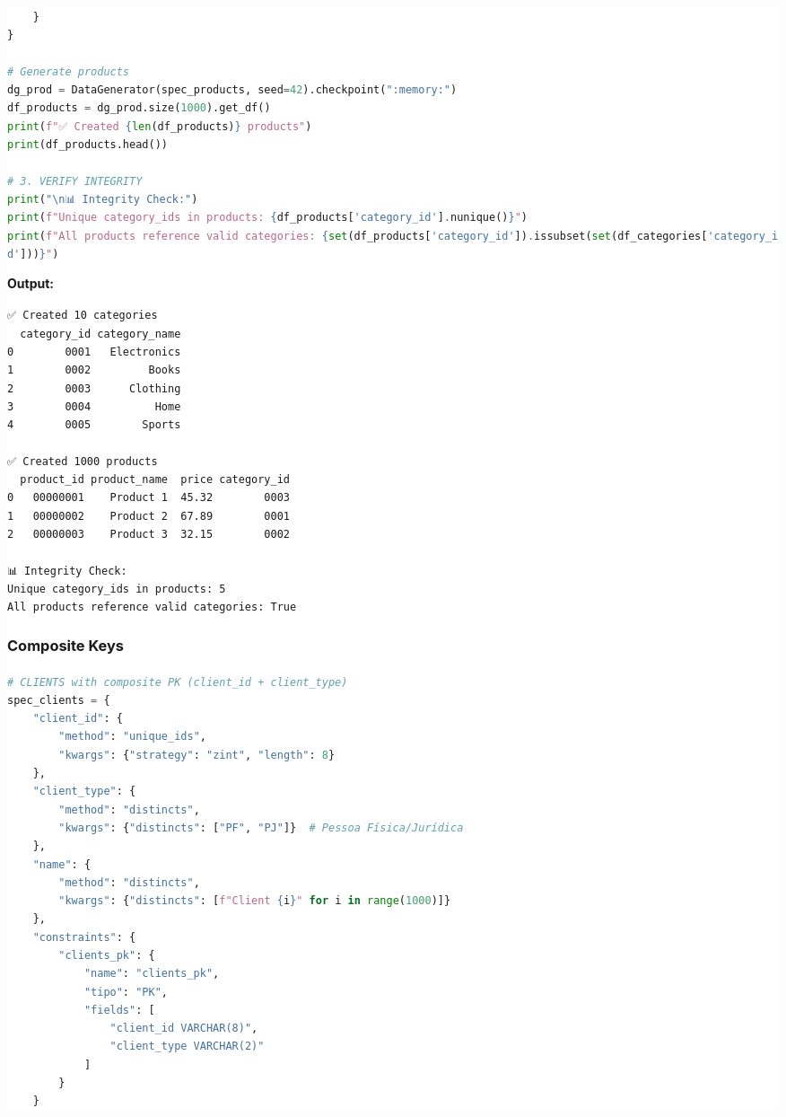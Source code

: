 ```python
    }
}

# Generate products
dg_prod = DataGenerator(spec_products, seed=42).checkpoint(":memory:")
df_products = dg_prod.size(1000).get_df()
print(f"✅ Created {len(df_products)} products")
print(df_products.head())

# 3. VERIFY INTEGRITY
print("\n📊 Integrity Check:")
print(f"Unique category_ids in products: {df_products['category_id'].nunique()}")
print(f"All products reference valid categories: {set(df_products['category_id']).issubset(set(df_categories['category_id']))}")
```

**Output:**
```
✅ Created 10 categories
  category_id category_name
0        0001   Electronics
1        0002         Books
2        0003      Clothing
3        0004          Home
4        0005        Sports

✅ Created 1000 products
  product_id product_name  price category_id
0   00000001    Product 1  45.32        0003
1   00000002    Product 2  67.89        0001
2   00000003    Product 3  32.15        0002

📊 Integrity Check:
Unique category_ids in products: 5
All products reference valid categories: True
```

### Composite Keys

```python
# CLIENTS with composite PK (client_id + client_type)
spec_clients = {
    "client_id": {
        "method": "unique_ids",
        "kwargs": {"strategy": "zint", "length": 8}
    },
    "client_type": {
        "method": "distincts",
        "kwargs": {"distincts": ["PF", "PJ"]}  # Pessoa Física/Jurídica
    },
    "name": {
        "method": "distincts",
        "kwargs": {"distincts": [f"Client {i}" for i in range(1000)]}
    },
    "constraints": {
        "clients_pk": {
            "name": "clients_pk",
            "tipo": "PK",
            "fields": [
                "client_id VARCHAR(8)",
                "client_type VARCHAR(2)"
            ]
        }
    }
```